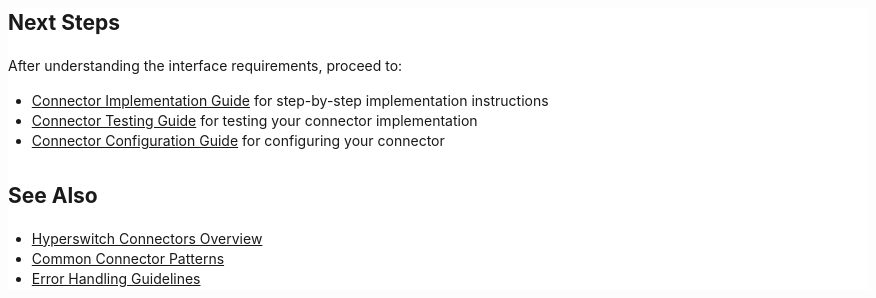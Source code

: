 ## Next Steps

After understanding the interface requirements, proceed to:

- [Connector Implementation Guide](./connector_implementation_guide.md) for step-by-step implementation instructions
- [Connector Testing Guide](./connector_testing_guide.md) for testing your connector implementation
- [Connector Configuration Guide](./connector_configuration_guide.md) for configuring your connector

## See Also

- [Hyperswitch Connectors Overview](./overview.md)
- [Common Connector Patterns](./connector_patterns.md)
- [Error Handling Guidelines](./error_handling.md)